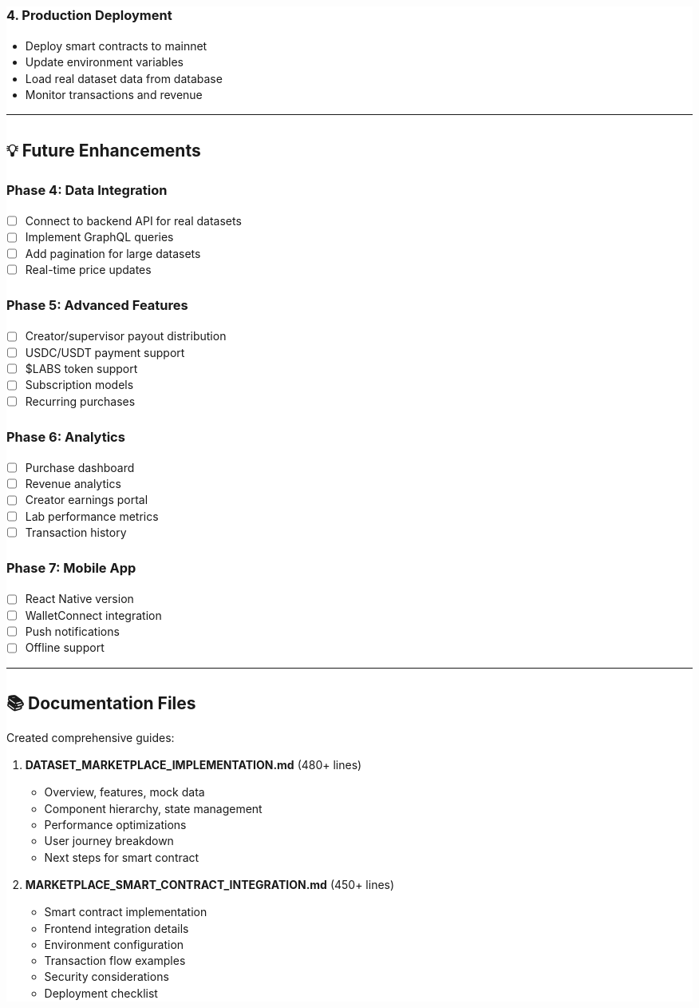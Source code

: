 ### 4. Production Deployment
- Deploy smart contracts to mainnet
- Update environment variables
- Load real dataset data from database
- Monitor transactions and revenue

---

## 💡 Future Enhancements

### Phase 4: Data Integration
- [ ] Connect to backend API for real datasets
- [ ] Implement GraphQL queries
- [ ] Add pagination for large datasets
- [ ] Real-time price updates

### Phase 5: Advanced Features
- [ ] Creator/supervisor payout distribution
- [ ] USDC/USDT payment support
- [ ] $LABS token support
- [ ] Subscription models
- [ ] Recurring purchases

### Phase 6: Analytics
- [ ] Purchase dashboard
- [ ] Revenue analytics
- [ ] Creator earnings portal
- [ ] Lab performance metrics
- [ ] Transaction history

### Phase 7: Mobile App
- [ ] React Native version
- [ ] WalletConnect integration
- [ ] Push notifications
- [ ] Offline support

---

## 📚 Documentation Files

Created comprehensive guides:

1. **DATASET_MARKETPLACE_IMPLEMENTATION.md** (480+ lines)
   - Overview, features, mock data
   - Component hierarchy, state management
   - Performance optimizations
   - User journey breakdown
   - Next steps for smart contract

2. **MARKETPLACE_SMART_CONTRACT_INTEGRATION.md** (450+ lines)
   - Smart contract implementation
   - Frontend integration details
   - Environment configuration
   - Transaction flow examples
   - Security considerations
   - Deployment checklist
